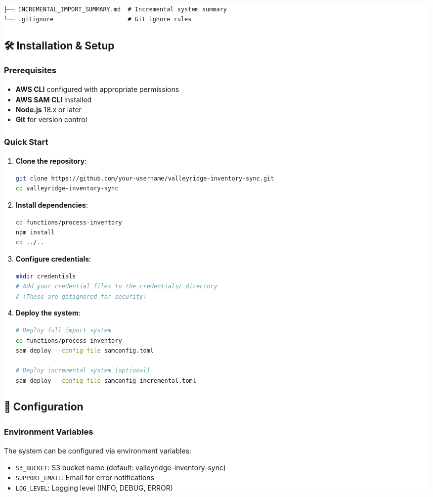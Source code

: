 ```
├── INCREMENTAL_IMPORT_SUMMARY.md  # Incremental system summary
└── .gitignore                     # Git ignore rules
```

## 🛠️ Installation & Setup

### Prerequisites

- **AWS CLI** configured with appropriate permissions
- **AWS SAM CLI** installed
- **Node.js** 18.x or later
- **Git** for version control

### Quick Start

1. **Clone the repository**:
   ```bash
   git clone https://github.com/your-username/valleyridge-inventory-sync.git
   cd valleyridge-inventory-sync
   ```

2. **Install dependencies**:
   ```bash
   cd functions/process-inventory
   npm install
   cd ../..
   ```

3. **Configure credentials**:
   ```bash
   mkdir credentials
   # Add your credential files to the credentials/ directory
   # (These are gitignored for security)
   ```

4. **Deploy the system**:
   ```bash
   # Deploy full import system
   cd functions/process-inventory
   sam deploy --config-file samconfig.toml
   
   # Deploy incremental system (optional)
   sam deploy --config-file samconfig-incremental.toml
   ```

## 🔧 Configuration

### Environment Variables

The system can be configured via environment variables:

- `S3_BUCKET`: S3 bucket name (default: valleyridge-inventory-sync)
- `SUPPORT_EMAIL`: Email for error notifications
- `LOG_LEVEL`: Logging level (INFO, DEBUG, ERROR)

